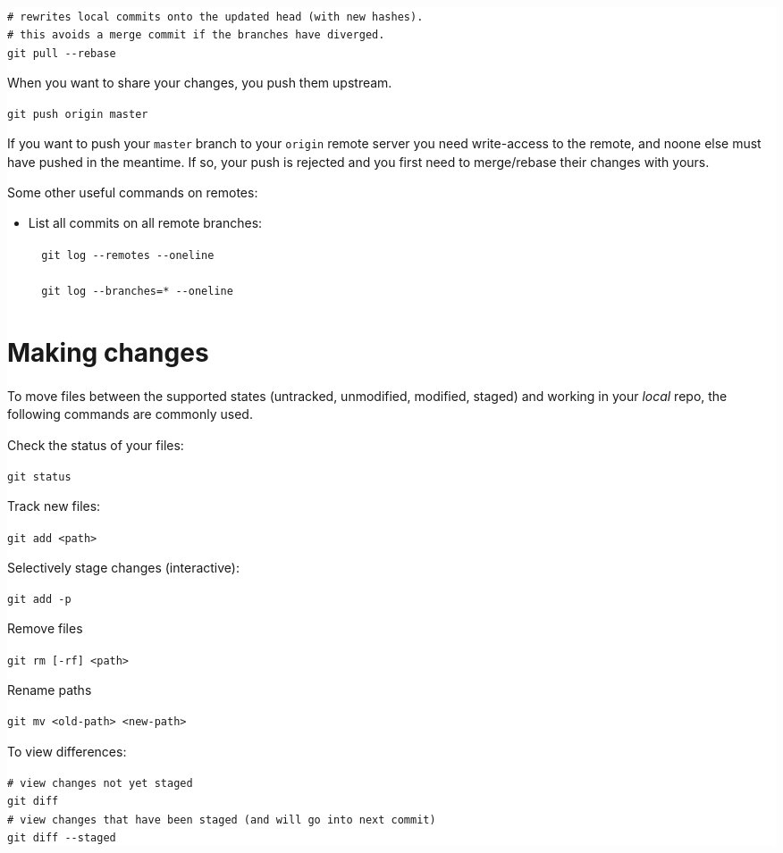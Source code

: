     # rewrites local commits onto the updated head (with new hashes).
    # this avoids a merge commit if the branches have diverged.
    git pull --rebase

When you want to share your changes, you push them upstream.

    git push origin master

If you want to push your `master` branch to your `origin` remote server you need
write-access to the remote, and noone else must have pushed in the meantime. If
so, your push is rejected and you first need to merge/rebase their changes with
yours.

Some other useful commands on remotes:

- List all commits on all remote branches:

        git log --remotes --oneline

        git log --branches=* --oneline

# Making changes

To move files between the supported states (untracked, unmodified, modified,
staged) and working in your _local_ repo, the following commands are commonly
used.

Check the status of your files:

    git status

Track new files:

    git add <path>

Selectively stage changes (interactive):

    git add -p

Remove files

    git rm [-rf] <path>

Rename paths

    git mv <old-path> <new-path>

To view differences:

    # view changes not yet staged
    git diff
    # view changes that have been staged (and will go into next commit)
    git diff --staged
